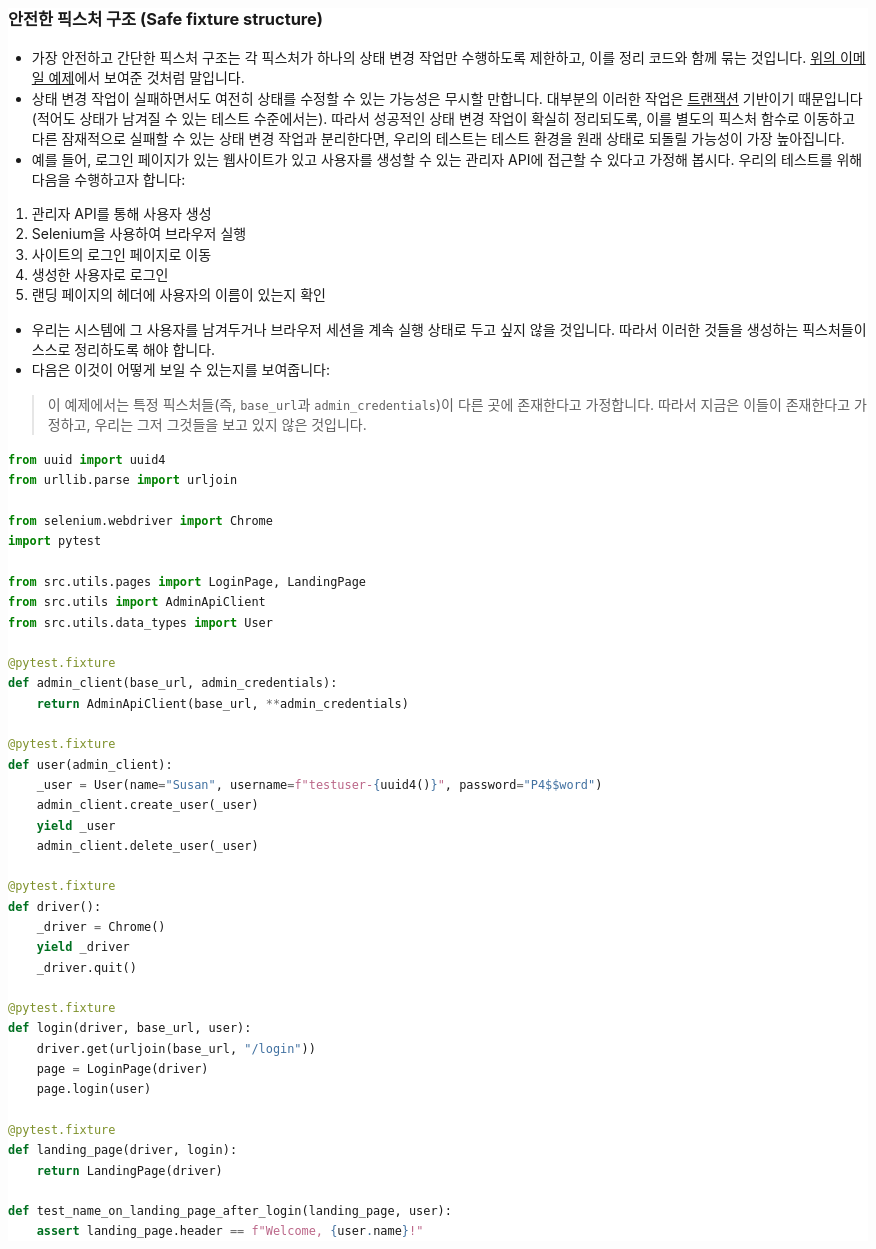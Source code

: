### 안전한 픽스처 구조 (Safe fixture structure)

- 가장 안전하고 간단한 픽스처 구조는 각 픽스처가 하나의 상태 변경 작업만 수행하도록 제한하고, 이를 정리 코드와 함께 묶는 것입니다. [위의 이메일 예제](https://docs.pytest.org/en/stable/how-to/fixtures.html#yield-fixtures)에서 보여준 것처럼 말입니다.
- 상태 변경 작업이 실패하면서도 여전히 상태를 수정할 수 있는 가능성은 무시할 만합니다. 대부분의 이러한 작업은 [트랜잭션](https://en.wikipedia.org/wiki/Transaction_processing) 기반이기 때문입니다 (적어도 상태가 남겨질 수 있는 테스트 수준에서는). 따라서 성공적인 상태 변경 작업이 확실히 정리되도록, 이를 별도의 픽스처 함수로 이동하고 다른 잠재적으로 실패할 수 있는 상태 변경 작업과 분리한다면, 우리의 테스트는 테스트 환경을 원래 상태로 되돌릴 가능성이 가장 높아집니다.
- 예를 들어, 로그인 페이지가 있는 웹사이트가 있고 사용자를 생성할 수 있는 관리자 API에 접근할 수 있다고 가정해 봅시다. 우리의 테스트를 위해 다음을 수행하고자 합니다:

1. 관리자 API를 통해 사용자 생성
2. Selenium을 사용하여 브라우저 실행
3. 사이트의 로그인 페이지로 이동
4. 생성한 사용자로 로그인
5. 랜딩 페이지의 헤더에 사용자의 이름이 있는지 확인

- 우리는 시스템에 그 사용자를 남겨두거나 브라우저 세션을 계속 실행 상태로 두고 싶지 않을 것입니다. 따라서 이러한 것들을 생성하는 픽스처들이 스스로 정리하도록 해야 합니다.
- 다음은 이것이 어떻게 보일 수 있는지를 보여줍니다:

> 이 예제에서는 특정 픽스처들(즉, `base_url`과 `admin_credentials`)이 다른 곳에 존재한다고 가정합니다. 따라서 지금은 이들이 존재한다고 가정하고, 우리는 그저 그것들을 보고 있지 않은 것입니다.

```python
from uuid import uuid4
from urllib.parse import urljoin

from selenium.webdriver import Chrome
import pytest

from src.utils.pages import LoginPage, LandingPage
from src.utils import AdminApiClient
from src.utils.data_types import User

@pytest.fixture
def admin_client(base_url, admin_credentials):
    return AdminApiClient(base_url, **admin_credentials)

@pytest.fixture
def user(admin_client):
    _user = User(name="Susan", username=f"testuser-{uuid4()}", password="P4$$word")
    admin_client.create_user(_user)
    yield _user
    admin_client.delete_user(_user)

@pytest.fixture
def driver():
    _driver = Chrome()
    yield _driver
    _driver.quit()

@pytest.fixture
def login(driver, base_url, user):
    driver.get(urljoin(base_url, "/login"))
    page = LoginPage(driver)
    page.login(user)

@pytest.fixture
def landing_page(driver, login):
    return LandingPage(driver)

def test_name_on_landing_page_after_login(landing_page, user):
    assert landing_page.header == f"Welcome, {user.name}!"
```
